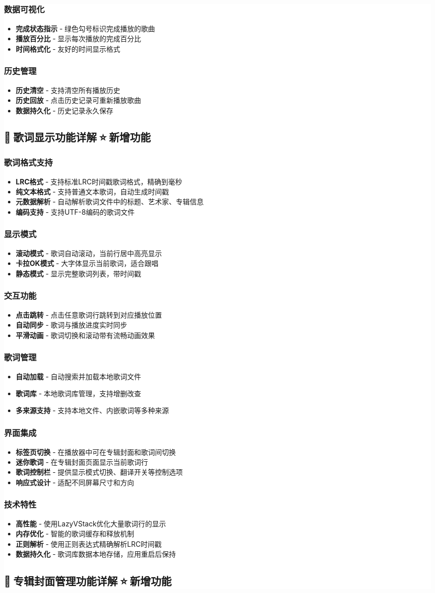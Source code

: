 ### 数据可视化
- **完成状态指示** - 绿色勾号标识完成播放的歌曲
- **播放百分比** - 显示每次播放的完成百分比
- **时间格式化** - 友好的时间显示格式

### 历史管理
- **历史清空** - 支持清空所有播放历史
- **历史回放** - 点击历史记录可重新播放歌曲
- **数据持久化** - 历史记录永久保存

## 🎵 歌词显示功能详解 ⭐ **新增功能**

### 歌词格式支持
- **LRC格式** - 支持标准LRC时间戳歌词格式，精确到毫秒
- **纯文本格式** - 支持普通文本歌词，自动生成时间戳
- **元数据解析** - 自动解析歌词文件中的标题、艺术家、专辑信息
- **编码支持** - 支持UTF-8编码的歌词文件

### 显示模式
- **滚动模式** - 歌词自动滚动，当前行居中高亮显示
- **卡拉OK模式** - 大字体显示当前歌词，适合跟唱
- **静态模式** - 显示完整歌词列表，带时间戳

### 交互功能
- **点击跳转** - 点击任意歌词行跳转到对应播放位置
- **自动同步** - 歌词与播放进度实时同步
- **平滑动画** - 歌词切换和滚动带有流畅动画效果

### 歌词管理
- **自动加载** - 自动搜索并加载本地歌词文件
- **歌词库** - 本地歌词库管理，支持增删改查

- **多来源支持** - 支持本地文件、内嵌歌词等多种来源

### 界面集成
- **标签页切换** - 在播放器中可在专辑封面和歌词间切换
- **迷你歌词** - 在专辑封面页面显示当前歌词行
- **歌词控制栏** - 提供显示模式切换、翻译开关等控制选项
- **响应式设计** - 适配不同屏幕尺寸和方向

### 技术特性
- **高性能** - 使用LazyVStack优化大量歌词行的显示
- **内存优化** - 智能的歌词缓存和释放机制
- **正则解析** - 使用正则表达式精确解析LRC时间戳
- **数据持久化** - 歌词库数据本地存储，应用重启后保持

## 🎨 专辑封面管理功能详解 ⭐ **新增功能**
